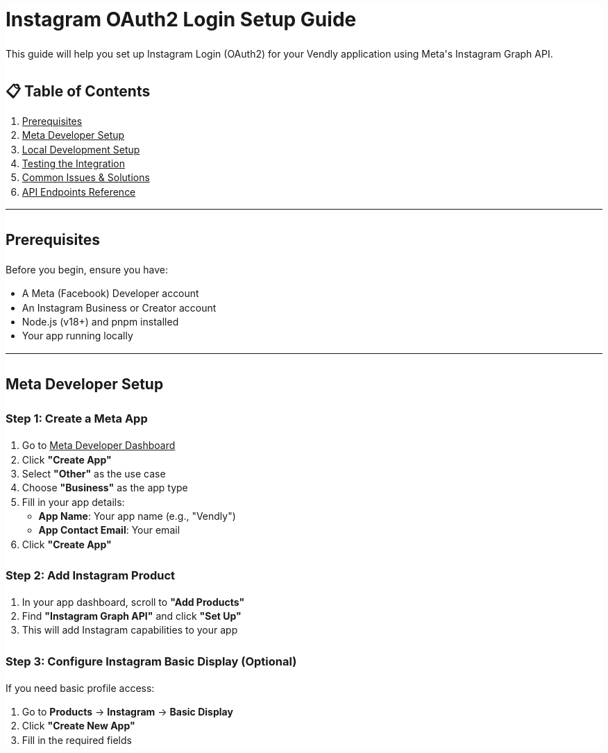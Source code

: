# Instagram OAuth2 Login Setup Guide

This guide will help you set up Instagram Login (OAuth2) for your Vendly application using Meta's Instagram Graph API.

## 📋 Table of Contents

1. [Prerequisites](#prerequisites)
2. [Meta Developer Setup](#meta-developer-setup)
3. [Local Development Setup](#local-development-setup)
4. [Testing the Integration](#testing-the-integration)
5. [Common Issues & Solutions](#common-issues--solutions)
6. [API Endpoints Reference](#api-endpoints-reference)

---

## Prerequisites

Before you begin, ensure you have:

- A Meta (Facebook) Developer account
- An Instagram Business or Creator account
- Node.js (v18+) and pnpm installed
- Your app running locally

---

## Meta Developer Setup

### Step 1: Create a Meta App

1. Go to [Meta Developer Dashboard](https://developers.facebook.com/apps/)
2. Click **"Create App"**
3. Select **"Other"** as the use case
4. Choose **"Business"** as the app type
5. Fill in your app details:
   - **App Name**: Your app name (e.g., "Vendly")
   - **App Contact Email**: Your email
6. Click **"Create App"**

### Step 2: Add Instagram Product

1. In your app dashboard, scroll to **"Add Products"**
2. Find **"Instagram Graph API"** and click **"Set Up"**
3. This will add Instagram capabilities to your app

### Step 3: Configure Instagram Basic Display (Optional)

If you need basic profile access:

1. Go to **Products** → **Instagram** → **Basic Display**
2. Click **"Create New App"**
3. Fill in the required fields
